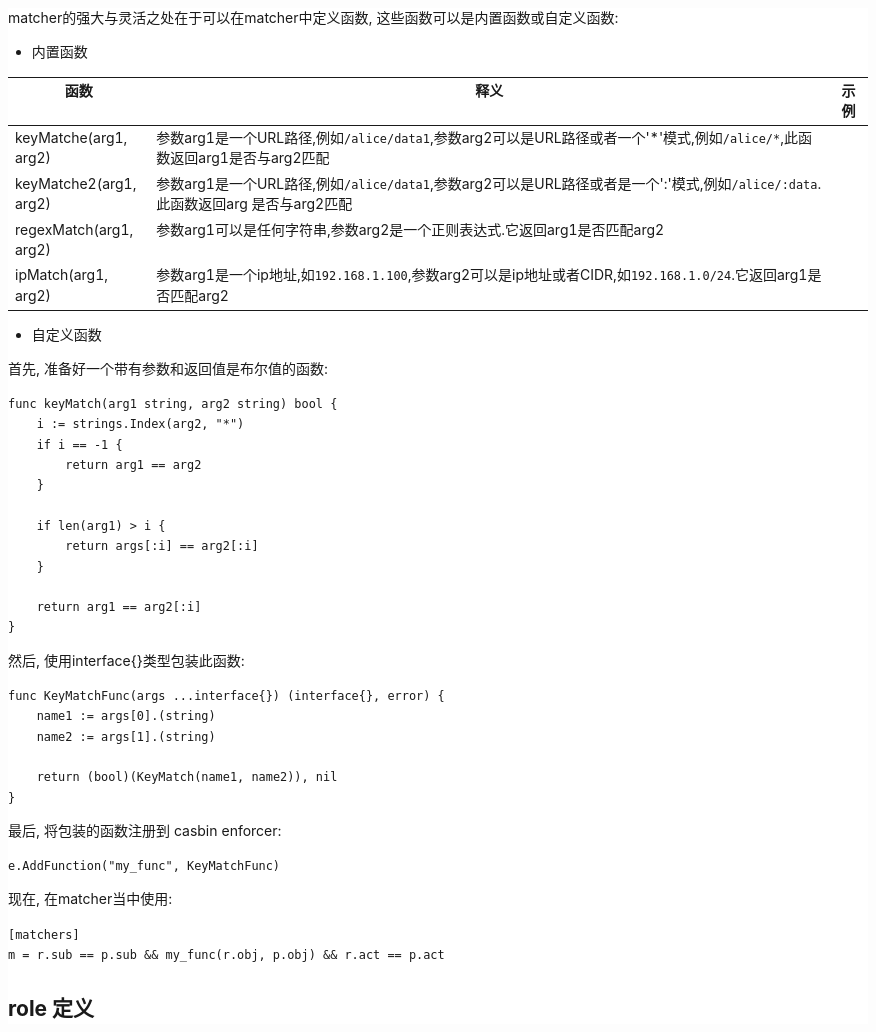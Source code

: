 matcher的强大与灵活之处在于可以在matcher中定义函数, 这些函数可以是内置函数或自定义函数:

- 内置函数

| 函数 | 释义 | 示例 |
| --- | --- | --- |
| keyMatche(arg1, arg2) | 参数arg1是一个URL路径,例如`/alice/data1`,参数arg2可以是URL路径或者一个'*'模式,例如`/alice/*`,此函数返回arg1是否与arg2匹配 |  |
| keyMatche2(arg1, arg2) | 参数arg1是一个URL路径,例如`/alice/data1`,参数arg2可以是URL路径或者是一个':'模式,例如`/alice/:data`.此函数返回arg 是否与arg2匹配 |  |
| regexMatch(arg1, arg2) | 参数arg1可以是任何字符串,参数arg2是一个正则表达式.它返回arg1是否匹配arg2 |  |
| ipMatch(arg1, arg2) | 参数arg1是一个ip地址,如`192.168.1.100`,参数arg2可以是ip地址或者CIDR,如`192.168.1.0/24`.它返回arg1是否匹配arg2 |  |


- 自定义函数

首先, 准备好一个带有参数和返回值是布尔值的函数:

```
func keyMatch(arg1 string, arg2 string) bool {
    i := strings.Index(arg2, "*")
    if i == -1 {
        return arg1 == arg2
    }
    
    if len(arg1) > i {
        return args[:i] == arg2[:i]
    }
    
    return arg1 == arg2[:i]
}
```

然后, 使用interface{}类型包装此函数:

```
func KeyMatchFunc(args ...interface{}) (interface{}, error) {
    name1 := args[0].(string)
    name2 := args[1].(string)

    return (bool)(KeyMatch(name1, name2)), nil
}
```

最后, 将包装的函数注册到 casbin enforcer:

```
e.AddFunction("my_func", KeyMatchFunc)
```

现在, 在matcher当中使用:

```
[matchers]
m = r.sub == p.sub && my_func(r.obj, p.obj) && r.act == p.act
```

## role 定义
